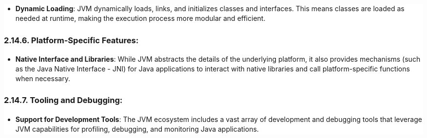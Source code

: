 - **Dynamic Loading**: JVM dynamically loads, links, and initializes classes and interfaces. This means classes are loaded as needed at runtime, making the execution process more modular and efficient.

### 2.14.6. Platform-Specific Features:

- **Native Interface and Libraries**: While JVM abstracts the details of the underlying platform, it also provides mechanisms (such as the Java Native Interface - JNI) for Java applications to interact with native libraries and call platform-specific functions when necessary.

### 2.14.7. Tooling and Debugging:

- **Support for Development Tools**: The JVM ecosystem includes a vast array of development and debugging tools that leverage JVM capabilities for profiling, debugging, and monitoring Java applications.

